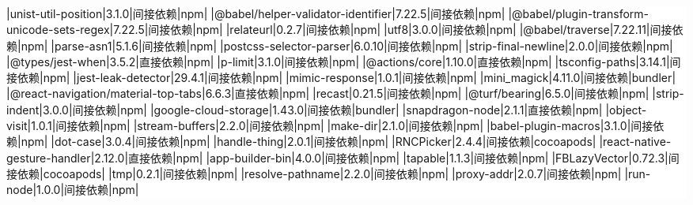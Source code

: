 |unist-util-position|3.1.0|间接依赖|npm|
|@babel/helper-validator-identifier|7.22.5|间接依赖|npm|
|@babel/plugin-transform-unicode-sets-regex|7.22.5|间接依赖|npm|
|relateurl|0.2.7|间接依赖|npm|
|utf8|3.0.0|间接依赖|npm|
|@babel/traverse|7.22.11|间接依赖|npm|
|parse-asn1|5.1.6|间接依赖|npm|
|postcss-selector-parser|6.0.10|间接依赖|npm|
|strip-final-newline|2.0.0|间接依赖|npm|
|@types/jest-when|3.5.2|直接依赖|npm|
|p-limit|3.1.0|间接依赖|npm|
|@actions/core|1.10.0|直接依赖|npm|
|tsconfig-paths|3.14.1|间接依赖|npm|
|jest-leak-detector|29.4.1|间接依赖|npm|
|mimic-response|1.0.1|间接依赖|npm|
|mini_magick|4.11.0|间接依赖|bundler|
|@react-navigation/material-top-tabs|6.6.3|直接依赖|npm|
|recast|0.21.5|间接依赖|npm|
|@turf/bearing|6.5.0|间接依赖|npm|
|strip-indent|3.0.0|间接依赖|npm|
|google-cloud-storage|1.43.0|间接依赖|bundler|
|snapdragon-node|2.1.1|直接依赖|npm|
|object-visit|1.0.1|间接依赖|npm|
|stream-buffers|2.2.0|间接依赖|npm|
|make-dir|2.1.0|间接依赖|npm|
|babel-plugin-macros|3.1.0|间接依赖|npm|
|dot-case|3.0.4|间接依赖|npm|
|handle-thing|2.0.1|间接依赖|npm|
|RNCPicker|2.4.4|间接依赖|cocoapods|
|react-native-gesture-handler|2.12.0|直接依赖|npm|
|app-builder-bin|4.0.0|间接依赖|npm|
|tapable|1.1.3|间接依赖|npm|
|FBLazyVector|0.72.3|间接依赖|cocoapods|
|tmp|0.2.1|间接依赖|npm|
|resolve-pathname|2.2.0|间接依赖|npm|
|proxy-addr|2.0.7|间接依赖|npm|
|run-node|1.0.0|间接依赖|npm|